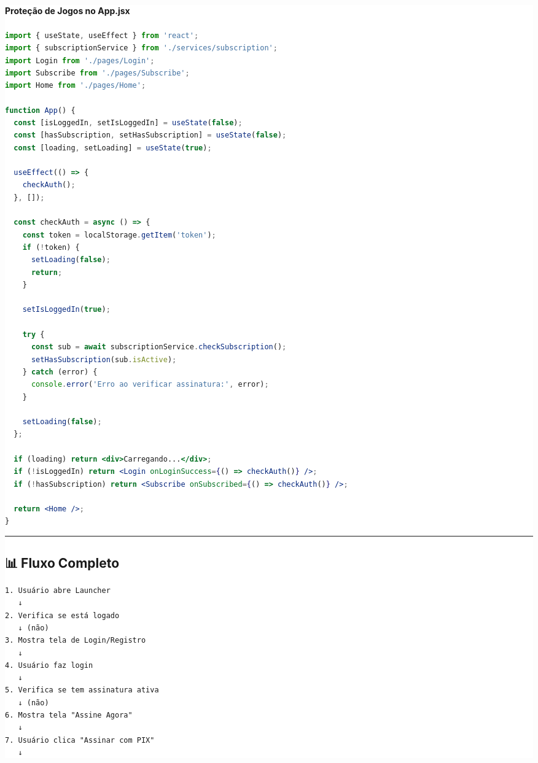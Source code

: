 #### Proteção de Jogos no App.jsx

```jsx
import { useState, useEffect } from 'react';
import { subscriptionService } from './services/subscription';
import Login from './pages/Login';
import Subscribe from './pages/Subscribe';
import Home from './pages/Home';

function App() {
  const [isLoggedIn, setIsLoggedIn] = useState(false);
  const [hasSubscription, setHasSubscription] = useState(false);
  const [loading, setLoading] = useState(true);

  useEffect(() => {
    checkAuth();
  }, []);

  const checkAuth = async () => {
    const token = localStorage.getItem('token');
    if (!token) {
      setLoading(false);
      return;
    }

    setIsLoggedIn(true);

    try {
      const sub = await subscriptionService.checkSubscription();
      setHasSubscription(sub.isActive);
    } catch (error) {
      console.error('Erro ao verificar assinatura:', error);
    }

    setLoading(false);
  };

  if (loading) return <div>Carregando...</div>;
  if (!isLoggedIn) return <Login onLoginSuccess={() => checkAuth()} />;
  if (!hasSubscription) return <Subscribe onSubscribed={() => checkAuth()} />;

  return <Home />;
}
```

---

## 📊 Fluxo Completo

```
1. Usuário abre Launcher
   ↓
2. Verifica se está logado
   ↓ (não)
3. Mostra tela de Login/Registro
   ↓
4. Usuário faz login
   ↓
5. Verifica se tem assinatura ativa
   ↓ (não)
6. Mostra tela "Assine Agora"
   ↓
7. Usuário clica "Assinar com PIX"
   ↓
```